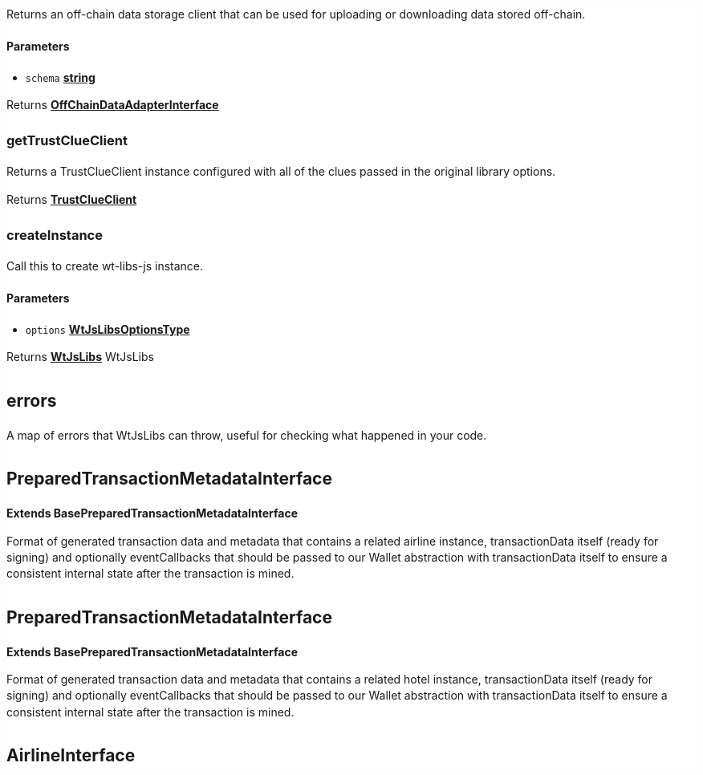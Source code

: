 Returns an off-chain data storage client that can be used for uploading
or downloading data stored off-chain.

#### Parameters

-   `schema` **[string][291]** 

Returns **[OffChainDataAdapterInterface][303]** 

### getTrustClueClient

Returns a TrustClueClient instance configured with all of the clues
passed in the original library options.

Returns **[TrustClueClient][304]** 

### createInstance

Call this to create wt-libs-js instance.

#### Parameters

-   `options` **[WtJsLibsOptionsType][295]** 

Returns **[WtJsLibs][305]** WtJsLibs

## errors

A map of errors that WtJsLibs can throw, useful
for checking what happened in your code.

## PreparedTransactionMetadataInterface

**Extends BasePreparedTransactionMetadataInterface**

Format of generated transaction data and metadata
that contains a related airline instance, transactionData
itself (ready for signing) and optionally eventCallbacks
that should be passed to our Wallet abstraction with
transactionData itself to ensure a consistent internal state
after the transaction is mined.

## PreparedTransactionMetadataInterface

**Extends BasePreparedTransactionMetadataInterface**

Format of generated transaction data and metadata
that contains a related hotel instance, transactionData
itself (ready for signing) and optionally eventCallbacks
that should be passed to our Wallet abstraction with
transactionData itself to ensure a consistent internal state
after the transaction is mined.

## AirlineInterface


[1]: #wtlibserror
[2]: #parameters
[3]: #wtjslibsoptionstype
[4]: #properties
[5]: #wtjslibs
[6]: #parameters-1
[7]: #getwtindex
[8]: #parameters-2
[9]: #gettransactionsstatus
[10]: #parameters-3
[11]: #createwallet
[12]: #parameters-4
[13]: #getoffchaindataclient
[14]: #parameters-5
[15]: #gettrustclueclient
[16]: #createinstance
[17]: #parameters-6
[18]: #errors
[19]: #preparedtransactionmetadatainterface
[20]: #preparedtransactionmetadatainterface-1
[21]: #airlineinterface
[22]: #properties-1
[23]: #wtairlineindexinterface
[24]: #properties-2
[25]: #baseonchaindatainterface
[26]: #properties-3
[27]: #transactionoptionsinterface
[28]: #properties-4
[29]: #transactioncallbacksinterface
[30]: #properties-5
[31]: #datamodelinterface
[32]: #properties-6
[33]: #offchaindataadapterinterface
[34]: #properties-7
[35]: #trustclueinterface
[36]: #properties-8
[37]: #rawlogrecordinterface
[38]: #properties-9
[39]: #decodedlogrecordinterface
[40]: #properties-10
[41]: #transactiondatainterface
[42]: #properties-11
[43]: #txinterface
[44]: #properties-12
[45]: #txreceiptinterface
[46]: #properties-13
[47]: #adaptedtxresultinterface
[48]: #properties-14
[49]: #adaptedtxresultsinterface
[50]: #properties-15
[51]: #walletinterface
[52]: #properties-16
[53]: #keystorev3interface
[54]: #properties-17
[55]: #hotelinterface
[56]: #properties-18
[57]: #wthotelindexinterface
[58]: #properties-19
[59]: #offchaindataerror
[60]: #offchaindataconfigurationerror
[61]: #offchaindataruntimeerror
[62]: #offchaindataclientoptionstype
[63]: #properties-20
[64]: #offchaindataclient
[65]: #setup
[66]: #parameters-7
[67]: #_reset
[68]: #getadapter
[69]: #parameters-8
[70]: #onchainairline
[71]: #createonchaindata
[72]: #parameters-9
[73]: #transferonchainownership
[74]: #parameters-10
[75]: #removeonchaindata
[76]: #parameters-11
[77]: #updateonchaindata
[78]: #parameters-12
[79]: #createinstance-1
[80]: #parameters-13
[81]: #airlinedatamodel
[82]: #createinstance-2
[83]: #parameters-14
[84]: #wtairlineindex
[85]: #addairline
[86]: #parameters-15
[87]: #updateairline
[88]: #parameters-16
[89]: #removeairline
[90]: #parameters-17
[91]: #transferairlineownership
[92]: #parameters-18
[93]: #getairline
[94]: #parameters-19
[95]: #getallairlines
[96]: #createinstance-3
[97]: #parameters-20
[98]: #contracts
[99]: #parameters-21
[100]: #_getinstance
[101]: #parameters-22
[102]: #gethotelindexinstance
[103]: #parameters-23
[104]: #getairlineindexinstance
[105]: #parameters-24
[106]: #gethotelinstance
[107]: #parameters-25
[108]: #getairlineinstance
[109]: #parameters-26
[110]: #decodelogs
[111]: #parameters-27
[112]: #createinstance-4
[113]: #parameters-28
[114]: #smartcontractinstantiationerror
[115]: #inputdataerror
[116]: #storagepointererror
[117]: #remotelybackeddataseterror
[118]: #remotedataaccesserror
[119]: #remotedatareaderror
[120]: #recordnotfounderror
[121]: #recordnotinstantiableerror
[122]: #hotelnotfounderror
[123]: #hotelnotinstantiableerror
[124]: #airlinenotfounderror
[125]: #airlinenotinstantiableerror
[126]: #hoteldatamodel
[127]: #createinstance-5
[128]: #parameters-29
[129]: #onchainhotel
[130]: #createonchaindata-1
[131]: #parameters-30
[132]: #transferonchainownership-1
[133]: #parameters-31
[134]: #removeonchaindata-1
[135]: #parameters-32
[136]: #updateonchaindata-1
[137]: #parameters-33
[138]: #createinstance-6
[139]: #parameters-34
[140]: #wthotelindex
[141]: #addhotel
[142]: #parameters-35
[143]: #updatehotel
[144]: #parameters-36
[145]: #removehotel
[146]: #parameters-37
[147]: #transferhotelownership
[148]: #parameters-38
[149]: #gethotel
[150]: #parameters-39
[151]: #getallhotels
[152]: #createinstance-7
[153]: #parameters-40
[154]: #onchaindataclientoptionstype
[155]: #properties-21
[156]: #onchaindataclient
[157]: #setup-1
[158]: #parameters-41
[159]: #_reset-1
[160]: #getdatamodel
[161]: #parameters-42
[162]: #gettransactionsstatus-1
[163]: #parameters-43
[164]: #remotelybackeddataset
[165]: #bindproperties
[166]: #parameters-44
[167]: #isobsolete
[168]: #markobsolete
[169]: #isdeployed
[170]: #markdeployed
[171]: #_genericgetter
[172]: #parameters-45
[173]: #_genericsetter
[174]: #parameters-46
[175]: #updateremotedata
[176]: #parameters-47
[177]: #createinstance-8
[178]: #childtype
[179]: #properties-22
[180]: #childrentype
[181]: #storagepointer
[182]: #parameters-48
[183]: #reset
[184]: #_detectschema
[185]: #parameters-49
[186]: #_getoffchaindataclient
[187]: #_initfromstorage
[188]: #parameters-50
[189]: #_downloadfromstorage
[190]: #toplainobject
[191]: #parameters-51
[192]: #createinstance-9
[193]: #parameters-52
[194]: #utils
[195]: #parameters-53
[196]: #iszeroaddress
[197]: #parameters-54
[198]: #applygasmodifier
[199]: #parameters-55
[200]: #getcurrentblocknumber
[201]: #checkaddresschecksum
[202]: #parameters-56
[203]: #determinecurrentaddressnonce
[204]: #parameters-57
[205]: #gettransactionreceipt
[206]: #parameters-58
[207]: #gettransaction
[208]: #parameters-59
[209]: #createinstance-10
[210]: #parameters-60
[211]: #abstractdatamodel
[212]: #parameters-61
[213]: #_indexcontractfactory
[214]: #parameters-62
[215]: #getwindingtreeindex
[216]: #parameters-63
[217]: #abstractwtindex
[218]: #parameters-64
[219]: #addrecord
[220]: #parameters-65
[221]: #updaterecord
[222]: #parameters-66
[223]: #removerecord
[224]: #parameters-67
[225]: #transferrecordownership
[226]: #parameters-68
[227]: #getrecord
[228]: #parameters-69
[229]: #getallrecords
[230]: #onchainrecord
[231]: #parameters-70
[232]: #initialize
[233]: #dataindex
[234]: #setlocaldata
[235]: #parameters-71
[236]: #toplainobject-1
[237]: #parameters-72
[238]: #_editinfoonchain
[239]: #parameters-73
[240]: #_createonchaindata
[241]: #parameters-74
[242]: #_updateonchaindata
[243]: #parameters-75
[244]: #_transferonchainownership
[245]: #parameters-76
[246]: #_removeonchaindata
[247]: #parameters-77
[248]: #trustclueerror
[249]: #trustclueconfigurationerror
[250]: #trustclueruntimeerror
[251]: #trustclueclientoptionstype
[252]: #properties-23
[253]: #trustclueclient
[254]: #parameters-78
[255]: #getclue
[256]: #parameters-79
[257]: #getallvalues
[258]: #parameters-80
[259]: #interpretallvalues
[260]: #parameters-81
[261]: #verifyanddecodesigneddata
[262]: #parameters-82
[263]: #createinstance-11
[264]: #parameters-83
[265]: #walleterror
[266]: #malformedwalleterror
[267]: #walletstateerror
[268]: #walletpassworderror
[269]: #walletsigningerror
[270]: #transactionminingerror
[271]: #outofgaserror
[272]: #insufficientfundserror
[273]: #transactionrevertederror
[274]: #transactiondidnotcomethrougherror
[275]: #noreceipterror
[276]: #inaccessibleethereumnodeerror
[277]: #wallet
[278]: #parameters-84
[279]: #setupweb3eth
[280]: #parameters-85
[281]: #isdestroyed
[282]: #getaddress
[283]: #unlock
[284]: #parameters-86
[285]: #signandsendtransaction
[286]: #parameters-87
[287]: #lock
[288]: #destroy
[289]: #createinstance-12
[290]: #parameters-88
[291]: https://developer.mozilla.org/docs/Web/JavaScript/Reference/Global_Objects/String
[292]: #onchaindataclientoptionstype
[293]: #offchaindataclientoptionstype
[294]: #trustclueclientoptionstype
[295]: #wtjslibsoptionstype
[296]: #wthotelindexinterface
[297]: #wtairlineindexinterface
[298]: https://developer.mozilla.org/docs/Web/JavaScript/Reference/Global_Objects/Array
[299]: https://developer.mozilla.org/docs/Web/JavaScript/Reference/Global_Objects/Promise
[300]: #adaptedtxresultsinterface
[301]: #keystorev3interface
[302]: #walletinterface
[303]: #offchaindataadapterinterface
[304]: #trustclueclient
[305]: #wtjslibs
[306]: #airlineinterface
[307]: #transactionoptionsinterface
[308]: #preparedtransactionmetadatainterface
[309]: #storagepointer
[310]: https://developer.mozilla.org/docs/Web/JavaScript/Reference/Global_Objects/Object
[311]: https://web3js.readthedocs.io/en/1.0/web3-eth-contract.html#contract-estimategas
[312]: https://developer.mozilla.org/docs/Web/JavaScript/Reference/Global_Objects/Number
[313]: #txreceiptinterface
[314]: https://developer.mozilla.org/docs/Web/JavaScript/Reference/Global_Objects/Boolean
[315]: https://web3js.readthedocs.io/en/1.0/web3-eth-accounts.html#signtransaction
[316]: http://web3js.readthedocs.io/en/1.0/web3-eth.html#gettransaction
[317]: #rawlogrecordinterface
[318]: #decodedlogrecordinterface
[319]: #transactiondatainterface
[320]: #transactioncallbacksinterface
[321]: https://medium.com/@julien.m./what-is-an-ethereum-keystore-file-86c8c5917b97
[322]: https://github.com/ethereum/wiki/wiki/Web3-Secret-Storage-Definition
[323]: #hotelinterface
[324]: #offchaindataconfigurationerror
[325]: #offchaindataruntimeerror
[326]: #smartcontractinstantiationerror
[327]: #utils
[328]: #contracts
[329]: #onchainairline
[330]: #abstractdatamodel
[331]: #inputdataerror
[332]: #wtlibserror
[333]: #airlinenotfounderror
[334]: #airlinenotinstantiableerror
[335]: #wtairlineindex
[336]: #onchainhotel
[337]: #hotelnotfounderror
[338]: #hotelnotinstantiableerror
[339]: #wthotelindex
[340]: #remotedataaccesserror
[341]: #childrentype
[342]: https://github.com/windingtree/wt-js-libs/blob/8fdfe3aed7248fd327b60f1a56f0d3a3b1d3e93b/test/wt-libs/storage-pointer.spec.js#L448
[343]: https://github.com/windingtree/wt-js-libs/blob/8fdfe3aed7248fd327b60f1a56f0d3a3b1d3e93b/test/wt-libs/storage-pointer.spec.js#L427
[344]: #storagepointererror
[345]: #txinterface
[346]: #recordnotfounderror
[347]: #recordnotinstantiableerror
[348]: #trustclueruntimeerror
[349]: #trustclueinterface
[350]: #trustclueconfigurationerror
[351]: #walletstateerror
[352]: #walletpassworderror
[353]: #malformedwalleterror
[354]: #walleterror
[355]: #walletsigningerror
[356]: #noreceipterror
[357]: #outofgaserror
[358]: #transactionrevertederror
[359]: #insufficientfundserror
[360]: #inaccessibleethereumnodeerror
[361]: #transactionminingerror
[362]: #wallet